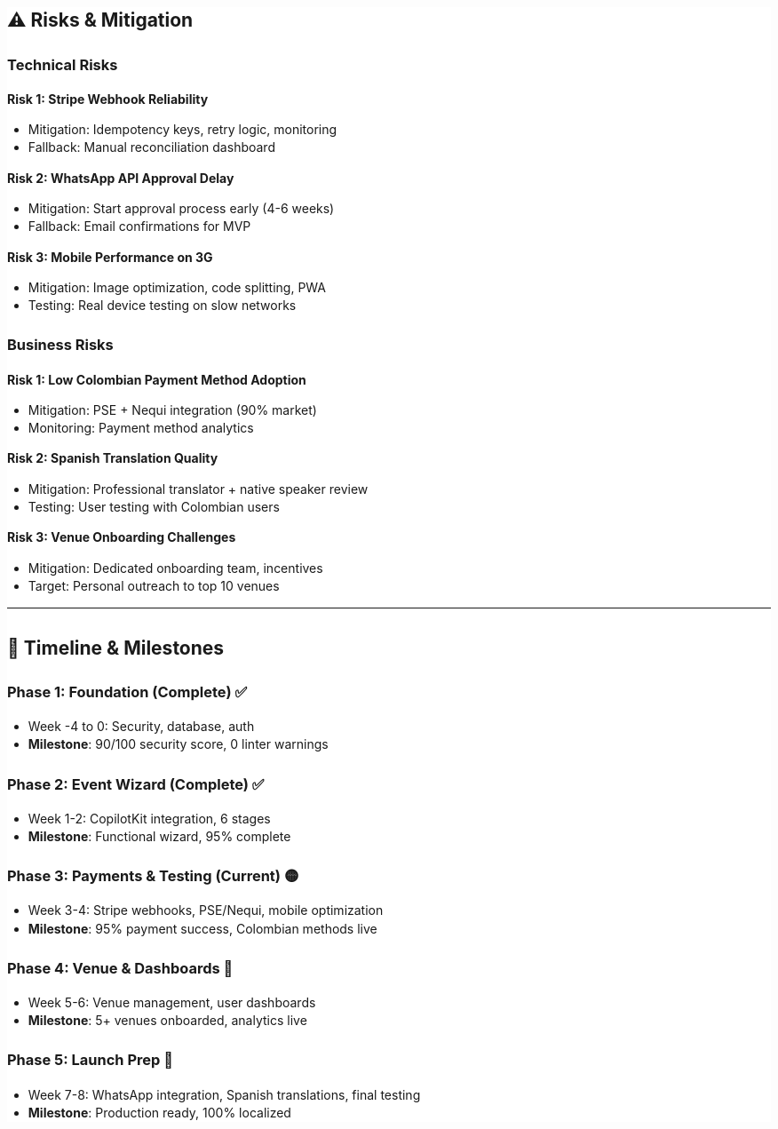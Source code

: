 
## ⚠️ Risks & Mitigation

### Technical Risks

**Risk 1: Stripe Webhook Reliability**
- Mitigation: Idempotency keys, retry logic, monitoring
- Fallback: Manual reconciliation dashboard

**Risk 2: WhatsApp API Approval Delay**
- Mitigation: Start approval process early (4-6 weeks)
- Fallback: Email confirmations for MVP

**Risk 3: Mobile Performance on 3G**
- Mitigation: Image optimization, code splitting, PWA
- Testing: Real device testing on slow networks

### Business Risks

**Risk 1: Low Colombian Payment Method Adoption**
- Mitigation: PSE + Nequi integration (90% market)
- Monitoring: Payment method analytics

**Risk 2: Spanish Translation Quality**
- Mitigation: Professional translator + native speaker review
- Testing: User testing with Colombian users

**Risk 3: Venue Onboarding Challenges**
- Mitigation: Dedicated onboarding team, incentives
- Target: Personal outreach to top 10 venues

---

## 📅 Timeline & Milestones

### Phase 1: Foundation (Complete) ✅
- Week -4 to 0: Security, database, auth
- **Milestone**: 90/100 security score, 0 linter warnings

### Phase 2: Event Wizard (Complete) ✅
- Week 1-2: CopilotKit integration, 6 stages
- **Milestone**: Functional wizard, 95% complete

### Phase 3: Payments & Testing (Current) 🟡
- Week 3-4: Stripe webhooks, PSE/Nequi, mobile optimization
- **Milestone**: 95% payment success, Colombian methods live

### Phase 4: Venue & Dashboards 🔴
- Week 5-6: Venue management, user dashboards
- **Milestone**: 5+ venues onboarded, analytics live

### Phase 5: Launch Prep 🔴
- Week 7-8: WhatsApp integration, Spanish translations, final testing
- **Milestone**: Production ready, 100% localized
